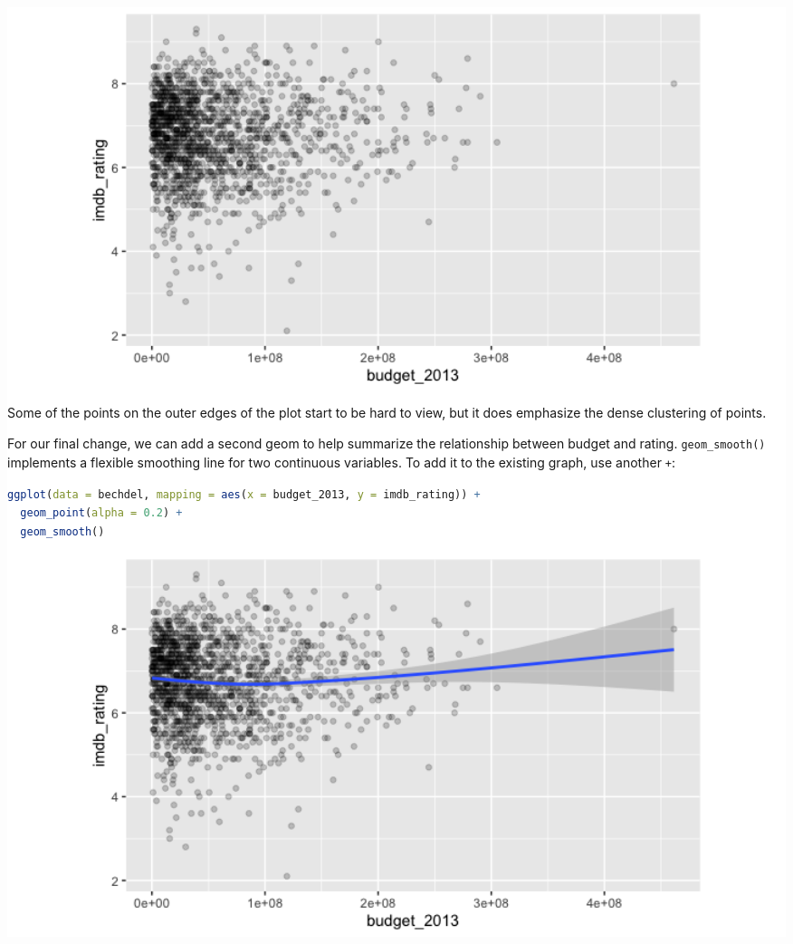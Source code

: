 <img src="dataviz_files/figure-gfm/adding-more-transparency-1.png" width="80%" style="display: block; margin: auto;" />

Some of the points on the outer edges of the plot start to be hard to
view, but it does emphasize the dense clustering of points.

For our final change, we can add a second geom to help summarize the
relationship between budget and rating. `geom_smooth()` implements a
flexible smoothing line for two continuous variables. To add it to the
existing graph, use another `+`:

``` r
ggplot(data = bechdel, mapping = aes(x = budget_2013, y = imdb_rating)) +
  geom_point(alpha = 0.2) +
  geom_smooth()
```

<img src="dataviz_files/figure-gfm/smoothing-1.png" width="80%" style="display: block; margin: auto;" />
